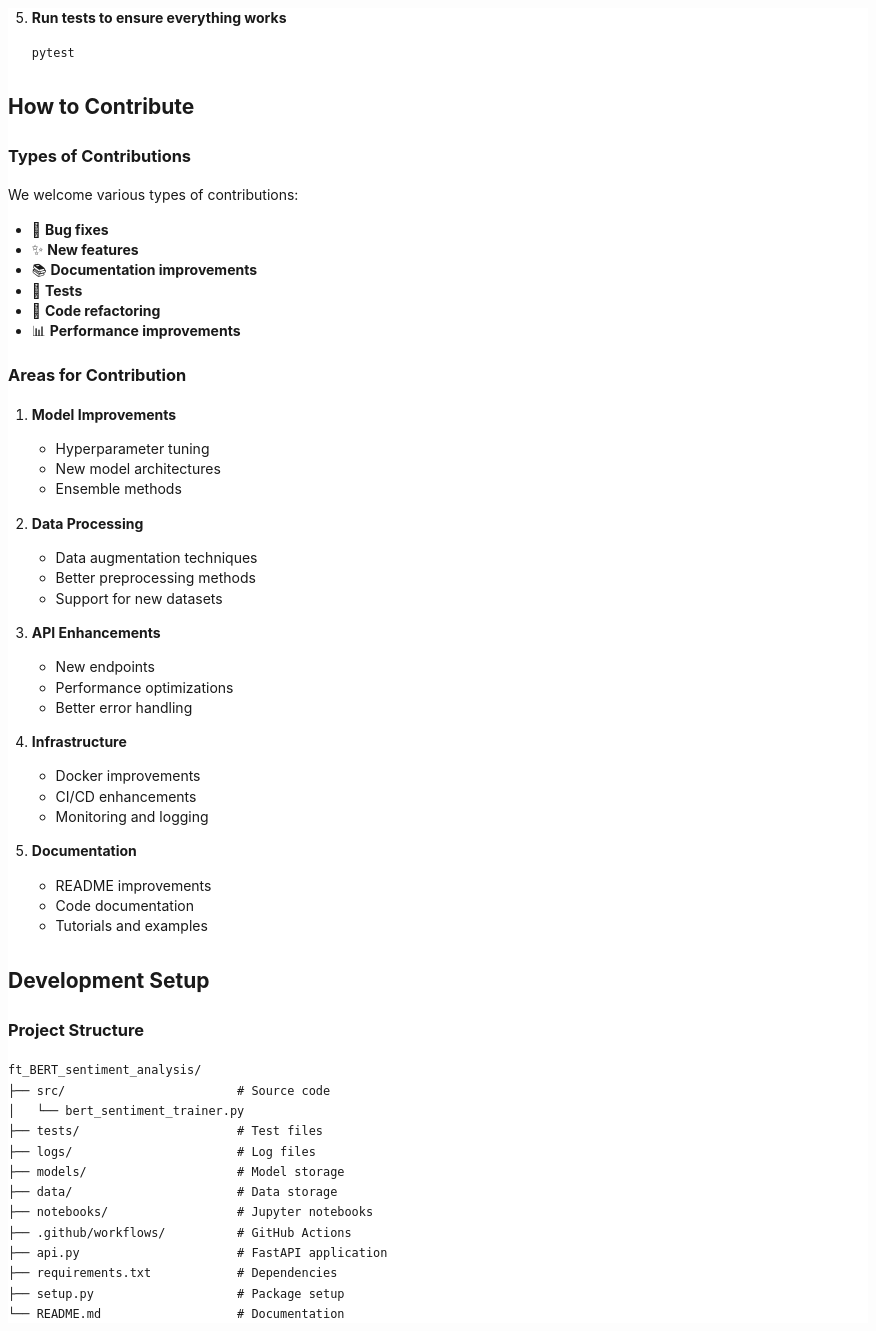5. **Run tests to ensure everything works**
   ```bash
   pytest
   ```

## How to Contribute

### Types of Contributions

We welcome various types of contributions:

- 🐛 **Bug fixes**
- ✨ **New features**
- 📚 **Documentation improvements**
- 🧪 **Tests**
- 🔧 **Code refactoring**
- 📊 **Performance improvements**

### Areas for Contribution

1. **Model Improvements**
   - Hyperparameter tuning
   - New model architectures
   - Ensemble methods

2. **Data Processing**
   - Data augmentation techniques
   - Better preprocessing methods
   - Support for new datasets

3. **API Enhancements**
   - New endpoints
   - Performance optimizations
   - Better error handling

4. **Infrastructure**
   - Docker improvements
   - CI/CD enhancements
   - Monitoring and logging

5. **Documentation**
   - README improvements
   - Code documentation
   - Tutorials and examples

## Development Setup

### Project Structure

```
ft_BERT_sentiment_analysis/
├── src/                        # Source code
│   └── bert_sentiment_trainer.py
├── tests/                      # Test files
├── logs/                       # Log files
├── models/                     # Model storage
├── data/                       # Data storage
├── notebooks/                  # Jupyter notebooks
├── .github/workflows/          # GitHub Actions
├── api.py                      # FastAPI application
├── requirements.txt            # Dependencies
├── setup.py                    # Package setup
└── README.md                   # Documentation
```
